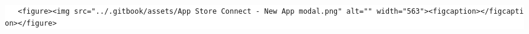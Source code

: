        <figure><img src="../.gitbook/assets/App Store Connect - New App modal.png" alt="" width="563"><figcaption></figcaption></figure>
